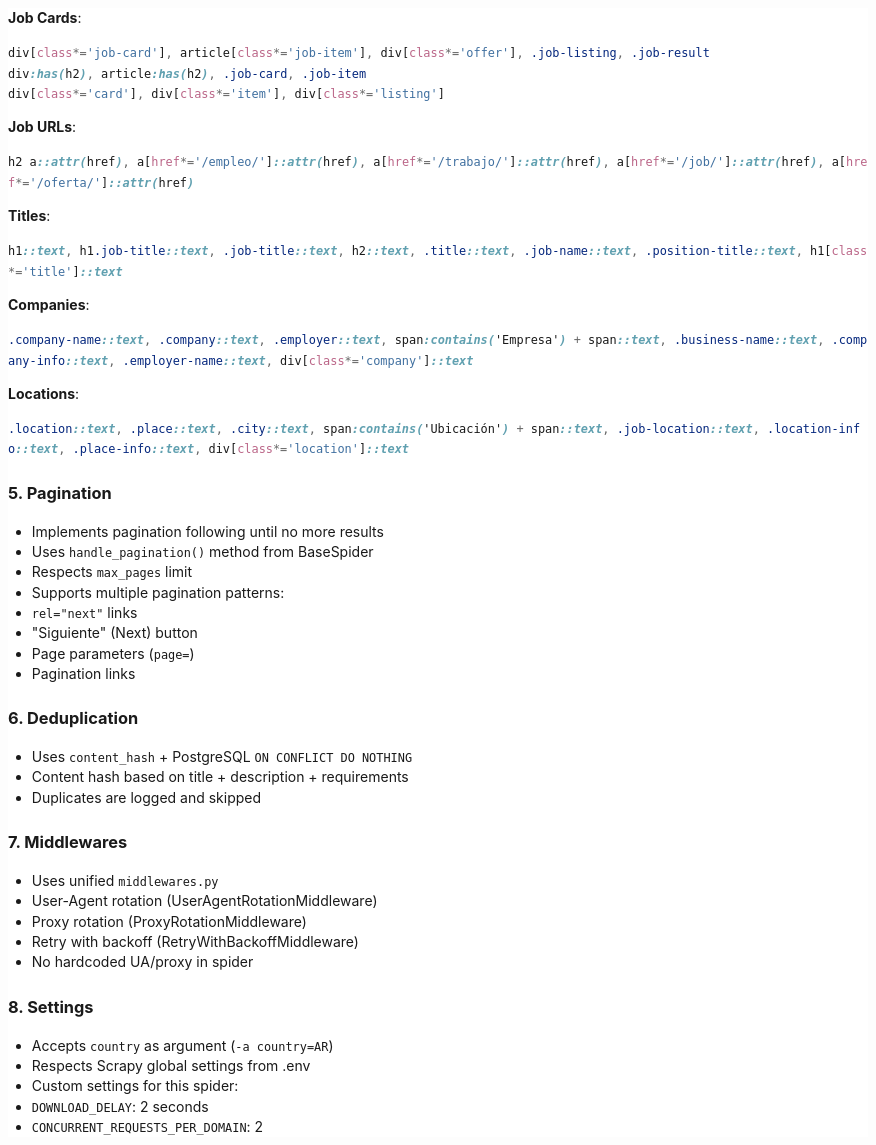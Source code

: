 **Job Cards**:
```css
div[class*='job-card'], article[class*='job-item'], div[class*='offer'], .job-listing, .job-result
div:has(h2), article:has(h2), .job-card, .job-item
div[class*='card'], div[class*='item'], div[class*='listing']
```

**Job URLs**:
```css
h2 a::attr(href), a[href*='/empleo/']::attr(href), a[href*='/trabajo/']::attr(href), a[href*='/job/']::attr(href), a[href*='/oferta/']::attr(href)
```

**Titles**:
```css
h1::text, h1.job-title::text, .job-title::text, h2::text, .title::text, .job-name::text, .position-title::text, h1[class*='title']::text
```

**Companies**:
```css
.company-name::text, .company::text, .employer::text, span:contains('Empresa') + span::text, .business-name::text, .company-info::text, .employer-name::text, div[class*='company']::text
```

**Locations**:
```css
.location::text, .place::text, .city::text, span:contains('Ubicación') + span::text, .job-location::text, .location-info::text, .place-info::text, div[class*='location']::text
```

### 5. Pagination
-  Implements pagination following until no more results
-  Uses `handle_pagination()` method from BaseSpider
-  Respects `max_pages` limit
-  Supports multiple pagination patterns:
  - `rel="next"` links
  - "Siguiente" (Next) button
  - Page parameters (`page=`)
  - Pagination links

### 6. Deduplication
-  Uses `content_hash` + PostgreSQL `ON CONFLICT DO NOTHING`
-  Content hash based on title + description + requirements
-  Duplicates are logged and skipped

### 7. Middlewares
-  Uses unified `middlewares.py`
-  User-Agent rotation (UserAgentRotationMiddleware)
-  Proxy rotation (ProxyRotationMiddleware)
-  Retry with backoff (RetryWithBackoffMiddleware)
-  No hardcoded UA/proxy in spider

### 8. Settings
-  Accepts `country` as argument (`-a country=AR`)
-  Respects Scrapy global settings from .env
-  Custom settings for this spider:
  - `DOWNLOAD_DELAY`: 2 seconds
  - `CONCURRENT_REQUESTS_PER_DOMAIN`: 2
